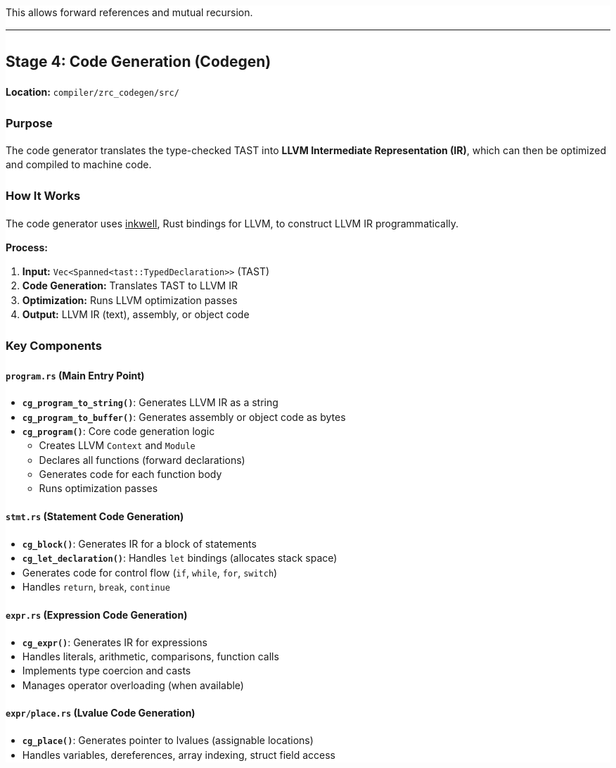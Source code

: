 This allows forward references and mutual recursion.

---

## Stage 4: Code Generation (Codegen)

**Location:** `compiler/zrc_codegen/src/`

### Purpose

The code generator translates the type-checked TAST into **LLVM Intermediate Representation (IR)**, which can then be optimized and compiled to machine code.

### How It Works

The code generator uses [inkwell](https://github.com/TheDan64/inkwell), Rust bindings for LLVM, to construct LLVM IR programmatically.

**Process:**
1. **Input:** `Vec<Spanned<tast::TypedDeclaration>>` (TAST)
2. **Code Generation:** Translates TAST to LLVM IR
3. **Optimization:** Runs LLVM optimization passes
4. **Output:** LLVM IR (text), assembly, or object code

### Key Components

#### `program.rs` (Main Entry Point)

- **`cg_program_to_string()`**: Generates LLVM IR as a string
- **`cg_program_to_buffer()`**: Generates assembly or object code as bytes
- **`cg_program()`**: Core code generation logic
  - Creates LLVM `Context` and `Module`
  - Declares all functions (forward declarations)
  - Generates code for each function body
  - Runs optimization passes

#### `stmt.rs` (Statement Code Generation)

- **`cg_block()`**: Generates IR for a block of statements
- **`cg_let_declaration()`**: Handles `let` bindings (allocates stack space)
- Generates code for control flow (`if`, `while`, `for`, `switch`)
- Handles `return`, `break`, `continue`

#### `expr.rs` (Expression Code Generation)

- **`cg_expr()`**: Generates IR for expressions
- Handles literals, arithmetic, comparisons, function calls
- Implements type coercion and casts
- Manages operator overloading (when available)

#### `expr/place.rs` (Lvalue Code Generation)

- **`cg_place()`**: Generates pointer to lvalues (assignable locations)
- Handles variables, dereferences, array indexing, struct field access
